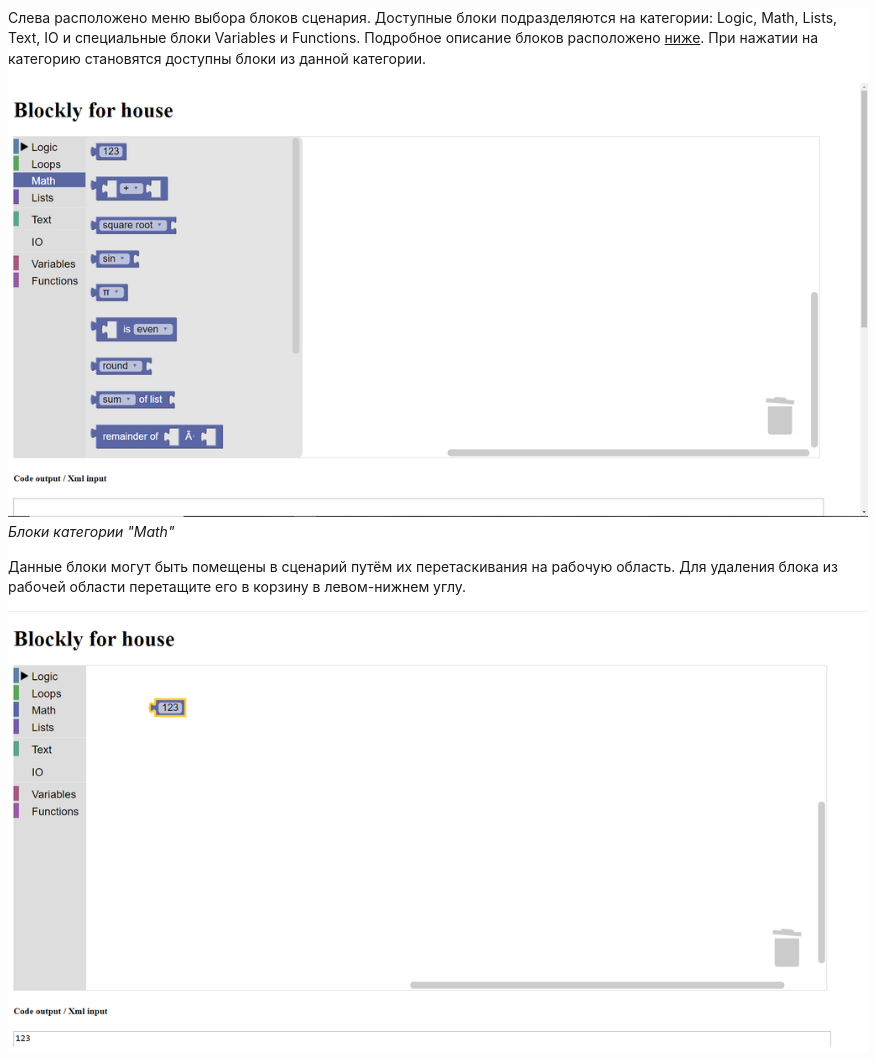 Слева расположено меню выбора блоков сценария. Доступные блоки подразделяются на категории: Logic, Math, Lists, Text, IO и специальные блоки Variables и Functions. Подробное описание блоков расположено [ниже](#%d0%9e%d0%bf%d0%b8%d1%81%d0%b0%d0%bd%d0%b8%d0%b5-%d0%b1%d0%bb%d0%be%d0%ba%d0%be%d0%b2).
При нажатии на категорию становятся доступны блоки из данной категории.

![Блоки категории "Math"](./pics/Mathblocks1.PNG)
*Блоки категории "Math"*

Данные блоки могут быть помещены в сценарий путём их перетаскивания на рабочую область. Для удаления блока из рабочей области перетащите его в корзину в левом-нижнем углу.

![](./pics/OneBlock.PNG)
